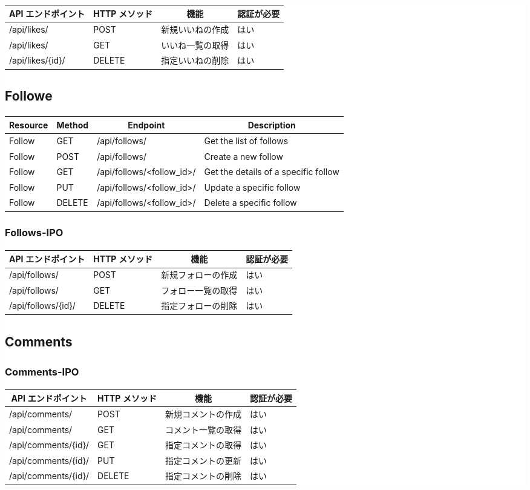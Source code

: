 | API エンドポイント | HTTP メソッド | 機能                          | 認証が必要 |
|-------------|-------------|-----------------------------|-----------|
| /api/likes/ | POST        | 新規いいねの作成                 | はい        |
| /api/likes/ | GET         | いいね一覧の取得                 | はい        |
| /api/likes/{id}/ | DELETE      | 指定いいねの削除                 | はい        |


## Followe
| Resource | Method | Endpoint                       | Description                                |
|-----------|--------|-------------------------------|-------------------------------------------|
| Follow    | GET    | /api/follows/                | Get the list of follows                   |
| Follow    | POST   | /api/follows/                | Create a new follow                       |
| Follow    | GET    | /api/follows/<follow_id>/    | Get the details of a specific follow      |
| Follow    | PUT    | /api/follows/<follow_id>/    | Update a specific follow                  |
| Follow    | DELETE | /api/follows/<follow_id>/    | Delete a specific follow                  |

### Follows-IPO 

| API エンドポイント | HTTP メソッド | 機能                          | 認証が必要 |
|-------------|-------------|-----------------------------|-----------|
| /api/follows/ | POST        | 新規フォローの作成                | はい        |
| /api/follows/ | GET         | フォロー一覧の取得                | はい        |
| /api/follows/{id}/ | DELETE      | 指定フォローの削除                | はい        |

## Comments

### Comments-IPO 

| API エンドポイント | HTTP メソッド | 機能                          | 認証が必要 |
|-------------|-------------|-----------------------------|-----------|
| /api/comments/ | POST        | 新規コメントの作成                | はい        |
| /api/comments/ | GET         | コメント一覧の取得                | はい        |
| /api/comments/{id}/ | GET         | 指定コメントの取得                | はい        |
| /api/comments/{id}/ | PUT         | 指定コメントの更新                | はい        |
| /api/comments/{id}/ | DELETE      | 指定コメントの削除                | はい        |

